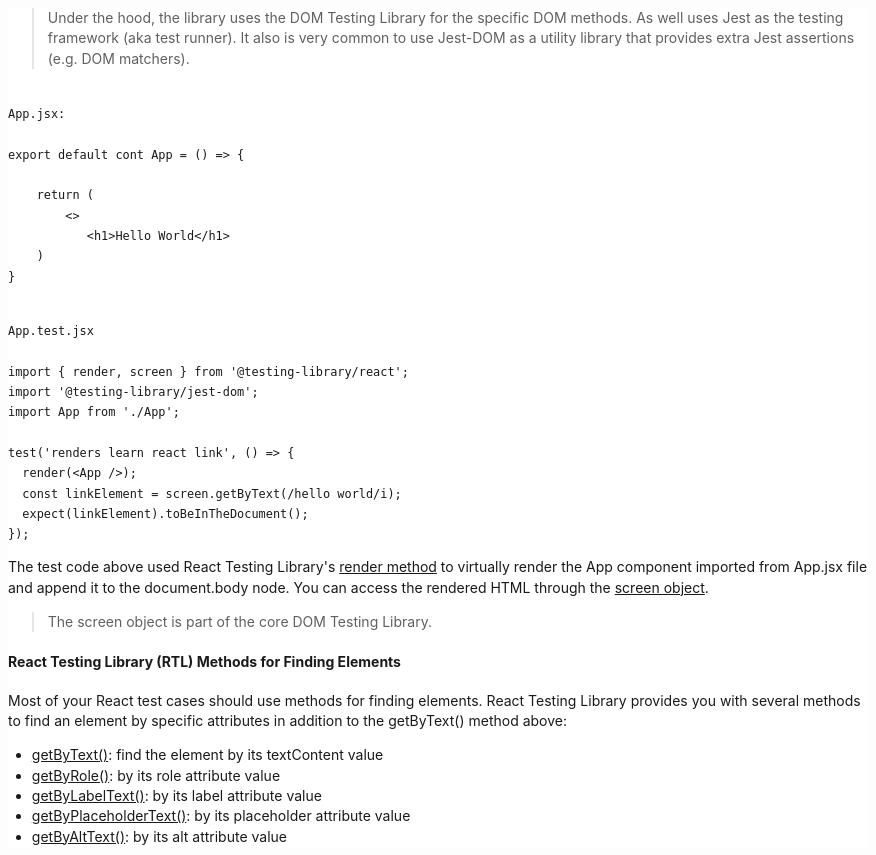 > Under the hood, the library uses the DOM Testing Library for the specific DOM methods. As well uses Jest as the testing framework (aka test runner). It also is very common to use Jest-DOM as a utility library that provides extra Jest assertions (e.g. DOM matchers).

```JS

App.jsx:

export default cont App = () => {

    return (
        <>
           <h1>Hello World</h1>
    )
}
```

```JS

App.test.jsx

import { render, screen } from '@testing-library/react';
import '@testing-library/jest-dom'; 
import App from './App';

test('renders learn react link', () => {
  render(<App />);
  const linkElement = screen.getByText(/hello world/i);
  expect(linkElement).toBeInTheDocument();
});

```

The test code above used React Testing Library's <a href="https://testing-library.com/docs/react-testing-library/api/#render">render method</a> to virtually render the App component imported from App.jsx file and append it to the document.body node. You can access the rendered HTML through the <a href="https://testing-library.com/docs/queries/about/#screen">screen object</a>.

> The screen object is part of the core DOM Testing Library.

#### React Testing Library (RTL) Methods for Finding Elements

Most of your React test cases should use methods for finding elements. React Testing Library provides you with several methods to find an element by specific attributes in addition to the getByText() method above:

- <a href="https://testing-library.com/docs/queries/bytext">getByText()</a>: find the element by its textContent value
- <a href="https://testing-library.com/docs/queries/byrole/">getByRole()</a>: by its role attribute value
- <a href="https://testing-library.com/docs/queries/bylabeltext/">getByLabelText()</a>: by its label attribute value
- <a href="https://testing-library.com/docs/queries/byplaceholdertext/">getByPlaceholderText()</a>: by its placeholder attribute value
- <a href="https://testing-library.com/docs/queries/byalttext/">getByAltText()</a>: by its alt attribute value
